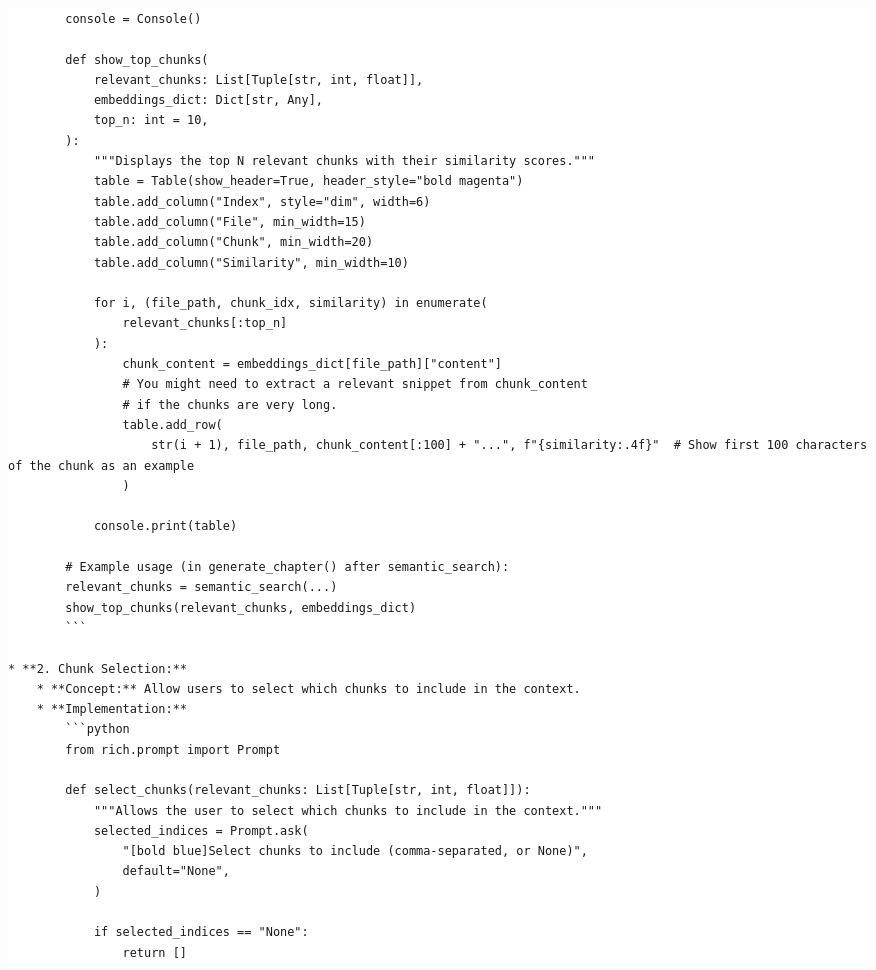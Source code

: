             console = Console()

            def show_top_chunks(
                relevant_chunks: List[Tuple[str, int, float]],
                embeddings_dict: Dict[str, Any],
                top_n: int = 10,
            ):
                """Displays the top N relevant chunks with their similarity scores."""
                table = Table(show_header=True, header_style="bold magenta")
                table.add_column("Index", style="dim", width=6)
                table.add_column("File", min_width=15)
                table.add_column("Chunk", min_width=20)
                table.add_column("Similarity", min_width=10)

                for i, (file_path, chunk_idx, similarity) in enumerate(
                    relevant_chunks[:top_n]
                ):
                    chunk_content = embeddings_dict[file_path]["content"]
                    # You might need to extract a relevant snippet from chunk_content
                    # if the chunks are very long.
                    table.add_row(
                        str(i + 1), file_path, chunk_content[:100] + "...", f"{similarity:.4f}"  # Show first 100 characters of the chunk as an example
                    )

                console.print(table)

            # Example usage (in generate_chapter() after semantic_search):
            relevant_chunks = semantic_search(...)
            show_top_chunks(relevant_chunks, embeddings_dict)
            ```

    * **2. Chunk Selection:**
        * **Concept:** Allow users to select which chunks to include in the context.
        * **Implementation:**
            ```python
            from rich.prompt import Prompt

            def select_chunks(relevant_chunks: List[Tuple[str, int, float]]):
                """Allows the user to select which chunks to include in the context."""
                selected_indices = Prompt.ask(
                    "[bold blue]Select chunks to include (comma-separated, or None)",
                    default="None",
                )

                if selected_indices == "None":
                    return []
